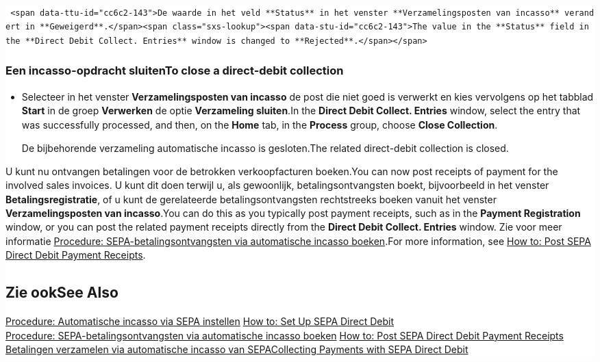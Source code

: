      <span data-ttu-id="cc6c2-143">De waarde in het veld **Status** in het venster **Verzamelingsposten van incasso** verandert in **Geweigerd**.</span><span class="sxs-lookup"><span data-stu-id="cc6c2-143">The value in the **Status** field in the **Direct Debit Collect. Entries** window is changed to **Rejected**.</span></span>  

### <a name="to-close-a-direct-debit-collection"></a><span data-ttu-id="cc6c2-144">Een incasso-opdracht sluiten</span><span class="sxs-lookup"><span data-stu-id="cc6c2-144">To close a direct-debit collection</span></span>  
* <span data-ttu-id="cc6c2-145">Selecteer in het venster **Verzamelingsposten van incasso** de post die niet goed is verwerkt en kies vervolgens op het tabblad **Start** in de groep **Verwerken** de optie **Verzameling sluiten**.</span><span class="sxs-lookup"><span data-stu-id="cc6c2-145">In the **Direct Debit Collect. Entries** window, select the entry that was successfully processed, and then, on the **Home** tab, in the **Process** group, choose **Close Collection**.</span></span>  

     <span data-ttu-id="cc6c2-146">De bijbehorende verzameling automatische incasso is gesloten.</span><span class="sxs-lookup"><span data-stu-id="cc6c2-146">The related direct-debit collection is closed.</span></span>  

<span data-ttu-id="cc6c2-147">U kunt nu ontvangen betalingen voor de betrokken verkoopfacturen boeken.</span><span class="sxs-lookup"><span data-stu-id="cc6c2-147">You can now post receipts of payment for the involved sales invoices.</span></span> <span data-ttu-id="cc6c2-148">U kunt dit doen terwijl u, als gewoonlijk, betalingsontvangsten boekt, bijvoorbeeld in het venster **Betalingsregistratie**, of u kunt de gerelateerde betalingsontvangsten rechtstreeks boeken vanuit het venster **Verzamelingsposten van incasso**.</span><span class="sxs-lookup"><span data-stu-id="cc6c2-148">You can do this as you typically post payment receipts, such as in the **Payment Registration** window, or you can post the related payment receipts directly from the **Direct Debit Collect. Entries** window.</span></span> <span data-ttu-id="cc6c2-149">Zie voor meer informatie [Procedure: SEPA-betalingsontvangsten via automatische incasso boeken](finance-how-to-post-sepa-direct-debit-payment-receipts.md).</span><span class="sxs-lookup"><span data-stu-id="cc6c2-149">For more information, see [How to: Post SEPA Direct Debit Payment Receipts](finance-how-to-post-sepa-direct-debit-payment-receipts.md).</span></span>  

## <a name="see-also"></a><span data-ttu-id="cc6c2-150">Zie ook</span><span class="sxs-lookup"><span data-stu-id="cc6c2-150">See Also</span></span>  
<span data-ttu-id="cc6c2-151">[Procedure: Automatische incasso via SEPA instellen](finance-how-to-set-up-sepa-direct-debit.md) </span><span class="sxs-lookup"><span data-stu-id="cc6c2-151">[How to: Set Up SEPA Direct Debit](finance-how-to-set-up-sepa-direct-debit.md) </span></span>  
<span data-ttu-id="cc6c2-152">[Procedure: SEPA-betalingsontvangsten via automatische incasso boeken](finance-how-to-post-sepa-direct-debit-payment-receipts.md) </span><span class="sxs-lookup"><span data-stu-id="cc6c2-152">[How to: Post SEPA Direct Debit Payment Receipts](finance-how-to-post-sepa-direct-debit-payment-receipts.md) </span></span>  
[<span data-ttu-id="cc6c2-153">Betalingen verzamelen via automatische incasso van SEPA</span><span class="sxs-lookup"><span data-stu-id="cc6c2-153">Collecting Payments with SEPA Direct Debit</span></span>](finance-collect-payments-with-sepa-direct-debit.md)   


